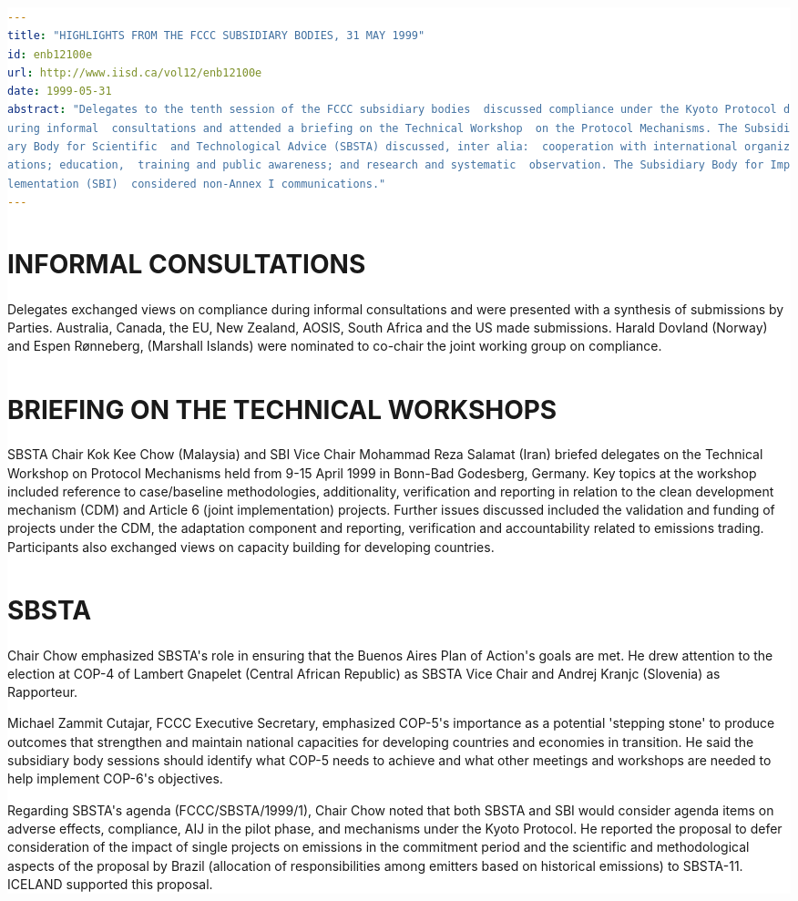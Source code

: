 ```yaml
---
title: "HIGHLIGHTS FROM THE FCCC SUBSIDIARY BODIES, 31 MAY 1999"
id: enb12100e
url: http://www.iisd.ca/vol12/enb12100e
date: 1999-05-31
abstract: "Delegates to the tenth session of the FCCC subsidiary bodies  discussed compliance under the Kyoto Protocol during informal  consultations and attended a briefing on the Technical Workshop  on the Protocol Mechanisms. The Subsidiary Body for Scientific  and Technological Advice (SBSTA) discussed, inter alia:  cooperation with international organizations; education,  training and public awareness; and research and systematic  observation. The Subsidiary Body for Implementation (SBI)  considered non-Annex I communications."
---
```


# INFORMAL CONSULTATIONS

Delegates exchanged views on compliance during informal  consultations and were presented with a synthesis of submissions  by Parties. Australia, Canada, the EU, New Zealand, AOSIS, South  Africa and the US made submissions. Harald Dovland (Norway) and  Espen Rønneberg, (Marshall Islands) were nominated to co-chair  the joint working group on compliance.

# BRIEFING ON THE TECHNICAL WORKSHOPS

SBSTA Chair Kok Kee Chow (Malaysia) and SBI Vice Chair Mohammad  Reza Salamat (Iran) briefed delegates on the Technical Workshop  on Protocol Mechanisms held from 9-15 April 1999 in Bonn-Bad  Godesberg, Germany. Key topics at the workshop included  reference to case/baseline methodologies, additionality,  verification and reporting in relation to the clean development  mechanism (CDM) and Article 6 (joint implementation) projects.  Further issues discussed included the validation and funding of  projects under the CDM, the adaptation component and reporting,  verification and accountability related to emissions trading.  Participants also exchanged views on capacity building for  developing countries.

# SBSTA

Chair Chow emphasized SBSTA's role in ensuring that the Buenos  Aires Plan of Action's goals are met. He drew attention to the  election at COP-4 of Lambert Gnapelet (Central African Republic)  as SBSTA Vice Chair and Andrej Kranjc (Slovenia) as Rapporteur.

Michael Zammit Cutajar, FCCC Executive Secretary, emphasized  COP-5's importance as a potential 'stepping stone' to produce  outcomes that strengthen and maintain national capacities for  developing countries and economies in transition. He said the  subsidiary body sessions should identify what COP-5 needs to  achieve and what other meetings and workshops are needed to help  implement COP-6's objectives.

Regarding SBSTA's agenda (FCCC/SBSTA/1999/1), Chair Chow noted  that both SBSTA and SBI would consider agenda items on adverse  effects, compliance, AIJ in the pilot phase, and mechanisms  under the Kyoto Protocol. He reported the proposal to defer  consideration of the impact of single projects on emissions in  the commitment period and the scientific and methodological  aspects of the proposal by Brazil (allocation of  responsibilities among emitters based on historical emissions)  to SBSTA-11. ICELAND supported this proposal.
